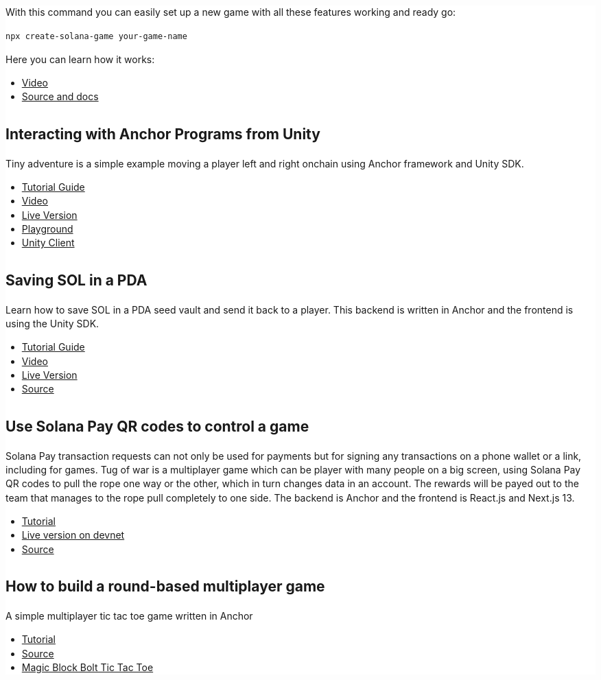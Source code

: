 With this command you can easily set up a new game with all these features
working and ready go:

    
    
    npx create-solana-game your-game-name

Here you can learn how it works:

  * [Video](https://www.youtube.com/watch?v=fnhivg_pemI)
  * [Source and docs](https://github.com/solana-developers/solana-game-preset)

## Interacting with Anchor Programs from Unity #

Tiny adventure is a simple example moving a player left and right onchain
using Anchor framework and Unity SDK.

  * [Tutorial Guide](/de/developers/guides/games/hello-world)
  * [Video](https://www.youtube.com/watch?v=_vQ3bSs3svs)
  * [Live Version](https://solplay.de/TinyAdventure/index.html)
  * [Playground](https://beta.solpg.io/tutorials/tiny-adventure)
  * [Unity Client](https://github.com/solana-developers/solana-game-examples/tree/main/seven-seas/unity/Assets/SolPlay/Examples/TinyAdventure)

## Saving SOL in a PDA #

Learn how to save SOL in a PDA seed vault and send it back to a player. This
backend is written in Anchor and the frontend is using the Unity SDK.

  * [Tutorial Guide](/de/developers/guides/games/store-sol-in-pda)
  * [Video](https://www.youtube.com/watch?v=gILXyWvXu7M)
  * [Live Version](https://solplay.de/TinyAdventureTwo/index.html)
  * [Source](https://beta.solpg.io/tutorials/tiny-adventure-two)

## Use Solana Pay QR codes to control a game #

Solana Pay transaction requests can not only be used for payments but for
signing any transactions on a phone wallet or a link, including for games. Tug
of war is a multiplayer game which can be player with many people on a big
screen, using Solana Pay QR codes to pull the rope one way or the other, which
in turn changes data in an account. The rewards will be payed out to the team
that manages to the rope pull completely to one side. The backend is Anchor
and the frontend is React.js and Next.js 13.

  * [Tutorial](https://www.youtube.com/watch?v=_XBvEHwSqJc&ab_channel=SolPlay)
  * [Live version on devnet](https://tug-of-war-solana-pay.vercel.app/?network=devnet)
  * [Source](https://github.com/Solana-Workshops/tug-of-war-solana-pay)

## How to build a round-based multiplayer game #

A simple multiplayer tic tac toe game written in Anchor

  * [Tutorial](https://book.anchor-lang.com/anchor_in_depth/milestone_project_tic-tac-toe.html)
  * [Source](https://github.com/coral-xyz/anchor-book/tree/master/programs/tic-tac-toe)
  * [Magic Block Bolt Tic Tac Toe](https://github.com/magicblock-labs/bolt-tic-tac-toe)
